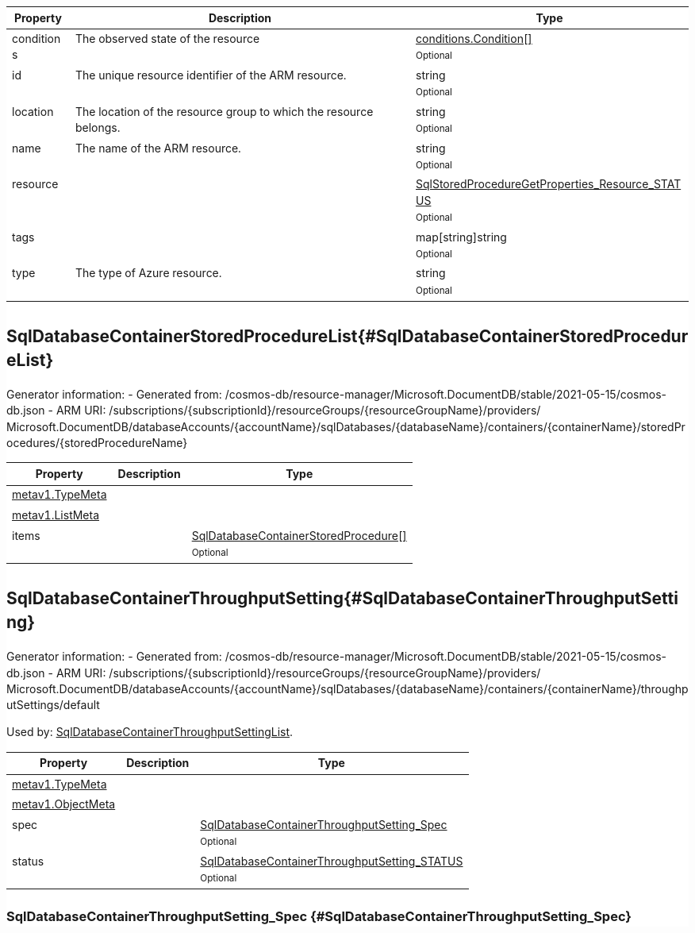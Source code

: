 | Property   | Description                                                       | Type                                                                                                                                                    |
|------------|-------------------------------------------------------------------|---------------------------------------------------------------------------------------------------------------------------------------------------------|
| conditions | The observed state of the resource                                | [conditions.Condition[]](https://pkg.go.dev/github.com/Azure/azure-service-operator/v2/pkg/genruntime/conditions#Condition)<br/><small>Optional</small> |
| id         | The unique resource identifier of the ARM resource.               | string<br/><small>Optional</small>                                                                                                                      |
| location   | The location of the resource group to which the resource belongs. | string<br/><small>Optional</small>                                                                                                                      |
| name       | The name of the ARM resource.                                     | string<br/><small>Optional</small>                                                                                                                      |
| resource   |                                                                   | [SqlStoredProcedureGetProperties_Resource_STATUS](#SqlStoredProcedureGetProperties_Resource_STATUS)<br/><small>Optional</small>                         |
| tags       |                                                                   | map[string]string<br/><small>Optional</small>                                                                                                           |
| type       | The type of Azure resource.                                       | string<br/><small>Optional</small>                                                                                                                      |

SqlDatabaseContainerStoredProcedureList{#SqlDatabaseContainerStoredProcedureList}
---------------------------------------------------------------------------------

Generator information: - Generated from: /cosmos-db/resource-manager/Microsoft.DocumentDB/stable/2021-05-15/cosmos-db.json - ARM URI: /&ZeroWidthSpace;subscriptions/&ZeroWidthSpace;{subscriptionId}/&ZeroWidthSpace;resourceGroups/&ZeroWidthSpace;{resourceGroupName}/&ZeroWidthSpace;providers/&ZeroWidthSpace;Microsoft.DocumentDB/databaseAccounts/{accountName}/sqlDatabases/{databaseName}/containers/{containerName}/storedProcedures/{storedProcedureName}

| Property                                                                            | Description | Type                                                                                                      |
|-------------------------------------------------------------------------------------|-------------|-----------------------------------------------------------------------------------------------------------|
| [metav1.TypeMeta](https://pkg.go.dev/k8s.io/apimachinery/pkg/apis/meta/v1#TypeMeta) |             |                                                                                                           |
| [metav1.ListMeta](https://pkg.go.dev/k8s.io/apimachinery/pkg/apis/meta/v1#ListMeta) |             |                                                                                                           |
| items                                                                               |             | [SqlDatabaseContainerStoredProcedure[]](#SqlDatabaseContainerStoredProcedure)<br/><small>Optional</small> |

SqlDatabaseContainerThroughputSetting{#SqlDatabaseContainerThroughputSetting}
-----------------------------------------------------------------------------

Generator information: - Generated from: /cosmos-db/resource-manager/Microsoft.DocumentDB/stable/2021-05-15/cosmos-db.json - ARM URI: /&ZeroWidthSpace;subscriptions/&ZeroWidthSpace;{subscriptionId}/&ZeroWidthSpace;resourceGroups/&ZeroWidthSpace;{resourceGroupName}/&ZeroWidthSpace;providers/&ZeroWidthSpace;Microsoft.DocumentDB/databaseAccounts/{accountName}/sqlDatabases/{databaseName}/containers/{containerName}/throughputSettings/default

Used by: [SqlDatabaseContainerThroughputSettingList](#SqlDatabaseContainerThroughputSettingList).

| Property                                                                                | Description | Type                                                                                                                      |
|-----------------------------------------------------------------------------------------|-------------|---------------------------------------------------------------------------------------------------------------------------|
| [metav1.TypeMeta](https://pkg.go.dev/k8s.io/apimachinery/pkg/apis/meta/v1#TypeMeta)     |             |                                                                                                                           |
| [metav1.ObjectMeta](https://pkg.go.dev/k8s.io/apimachinery/pkg/apis/meta/v1#ObjectMeta) |             |                                                                                                                           |
| spec                                                                                    |             | [SqlDatabaseContainerThroughputSetting_Spec](#SqlDatabaseContainerThroughputSetting_Spec)<br/><small>Optional</small>     |
| status                                                                                  |             | [SqlDatabaseContainerThroughputSetting_STATUS](#SqlDatabaseContainerThroughputSetting_STATUS)<br/><small>Optional</small> |

### SqlDatabaseContainerThroughputSetting_Spec {#SqlDatabaseContainerThroughputSetting_Spec}
